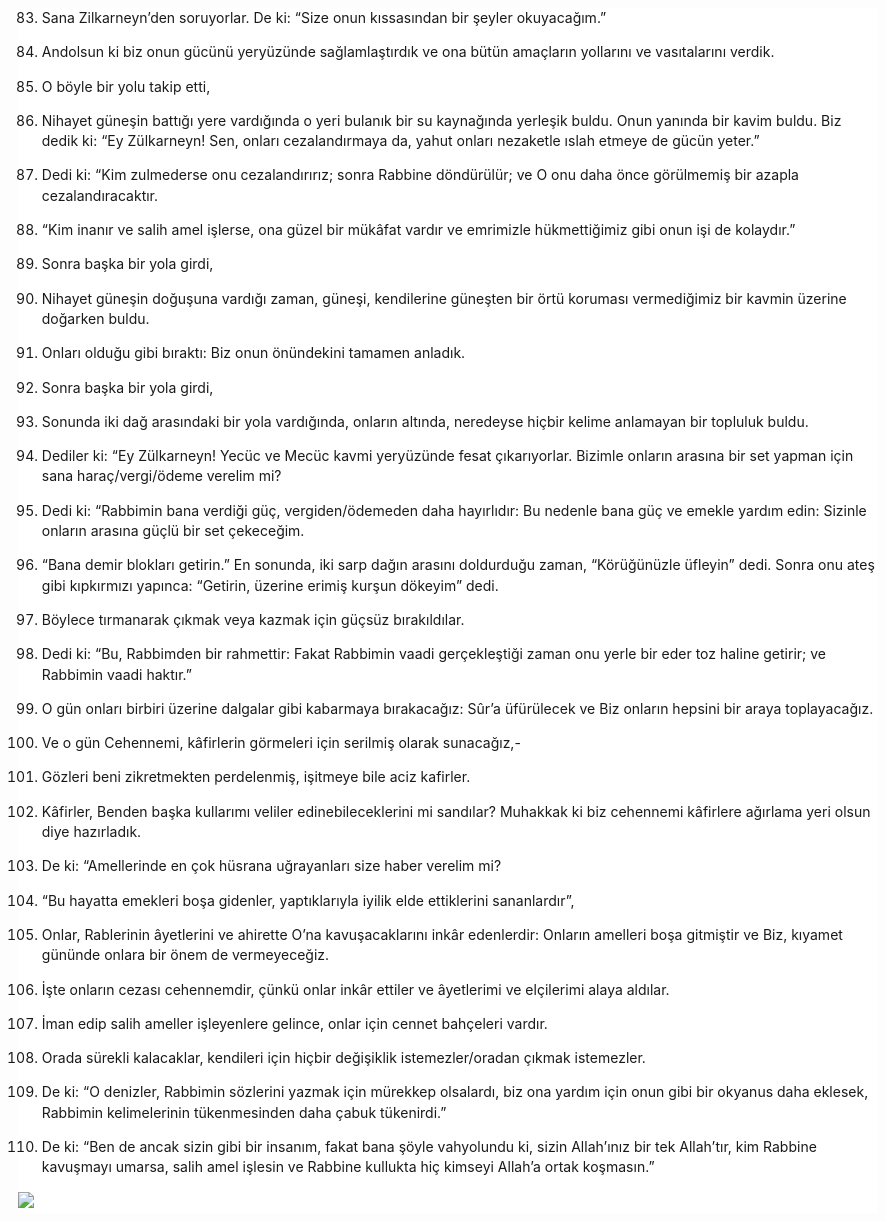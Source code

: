 83. Sana Zilkarneyn’den soruyorlar. De ki: “Size onun kıssasından bir şeyler okuyacağım.”
84. Andolsun ki biz onun gücünü yeryüzünde sağlamlaştırdık ve ona bütün amaçların yollarını ve vasıtalarını verdik.
85. O böyle bir yolu takip etti,
86. Nihayet güneşin battığı yere vardığında o yeri bulanık bir su kaynağında yerleşik buldu. Onun yanında bir kavim buldu. Biz dedik ki: “Ey Zülkarneyn! Sen, onları cezalandırmaya da, yahut onları nezaketle ıslah etmeye de gücün yeter.”
87. Dedi ki: “Kim zulmederse onu cezalandırırız; sonra Rabbine döndürülür; ve O onu daha önce görülmemiş bir azapla cezalandıracaktır.
88. “Kim inanır ve salih amel işlerse, ona güzel bir mükâfat vardır ve emrimizle hükmettiğimiz gibi onun işi de kolaydır.”
89. Sonra başka bir yola girdi,
90. Nihayet güneşin doğuşuna vardığı zaman, güneşi, kendilerine güneşten bir örtü koruması vermediğimiz bir kavmin üzerine doğarken buldu.
91. Onları olduğu gibi bıraktı: Biz onun önündekini tamamen anladık.
92. Sonra başka bir yola girdi,
93. Sonunda iki dağ arasındaki bir yola vardığında, onların altında, neredeyse hiçbir kelime anlamayan bir topluluk buldu.
94. Dediler ki: “Ey Zülkarneyn! Yecüc ve Mecüc kavmi yeryüzünde fesat çıkarıyorlar. Bizimle onların arasına bir set yapman için sana haraç/vergi/ödeme verelim mi?
95. Dedi ki: “Rabbimin bana verdiği güç, vergiden/ödemeden daha hayırlıdır: Bu nedenle bana güç ve emekle yardım edin: Sizinle onların arasına güçlü bir set çekeceğim.
96. “Bana demir blokları getirin.” En sonunda, iki sarp dağın arasını doldurduğu zaman, “Körüğünüzle üfleyin” dedi. Sonra onu ateş gibi kıpkırmızı yapınca: “Getirin, üzerine erimiş kurşun dökeyim” dedi.
97. Böylece tırmanarak çıkmak veya kazmak için güçsüz bırakıldılar.
98. Dedi ki: “Bu, Rabbimden bir rahmettir: Fakat Rabbimin vaadi gerçekleştiği zaman onu yerle bir eder toz haline getirir; ve Rabbimin vaadi haktır.”
99. O gün onları birbiri üzerine dalgalar gibi kabarmaya bırakacağız: Sûr’a üfürülecek ve Biz onların hepsini bir araya toplayacağız.
100. Ve o gün Cehennemi, kâfirlerin görmeleri için serilmiş olarak sunacağız,-
101. Gözleri beni zikretmekten perdelenmiş, işitmeye bile aciz kafirler.
102. Kâfirler, Benden başka kullarımı veliler edinebileceklerini mi sandılar? Muhakkak ki biz cehennemi kâfirlere ağırlama yeri olsun diye hazırladık.
103. De ki: “Amellerinde en çok hüsrana uğrayanları size haber verelim mi?
104. “Bu hayatta emekleri boşa gidenler, yaptıklarıyla iyilik elde ettiklerini sananlardır”,
105. Onlar, Rablerinin âyetlerini ve ahirette O’na kavuşacaklarını inkâr edenlerdir: Onların amelleri boşa gitmiştir ve Biz, kıyamet gününde onlara bir önem de vermeyeceğiz.
106. İşte onların cezası cehennemdir, çünkü onlar inkâr ettiler ve âyetlerimi ve elçilerimi alaya aldılar.
107. İman edip salih ameller işleyenlere gelince, onlar için cennet bahçeleri vardır.
108. Orada sürekli kalacaklar, kendileri için hiçbir değişiklik istemezler/oradan çıkmak istemezler.
109. De ki: “O denizler, Rabbimin sözlerini yazmak için mürekkep olsalardı, biz ona yardım için onun gibi bir okyanus daha eklesek, Rabbimin kelimelerinin tükenmesinden daha çabuk tükenirdi.”

110. De ki: “Ben de ancak sizin gibi bir insanım, fakat bana şöyle vahyolundu ki, sizin Allah’ınız bir tek Allah’tır, kim Rabbine kavuşmayı umarsa, salih amel işlesin ve Rabbine kullukta hiç kimseyi Allah’a ortak koşmasın.”

[![](https://blogger.googleusercontent.com/img/b/R29vZ2xl/AVvXsEi3iX9LQPqD5kJv7N1A1MvAXAQWK0oOLjyPjhNw-JhUwaaBRzSKyS7u5I4JuJq9bpgv9CFGqBSKb7H0b4edjAYZDYClxY0E-rywe2Qleg0Mg1DvR68_JKy3I5jj8nSTBBwBDiVnGPyjNIt8B1mutV70YrdhXPkC-hI6Ekz8CN3RTOxcBcobCNqDjwr7ZBZg/s320/div5.png)](https://www.blogger.com/blog/post/edit/5724704568349331251/9008301967986244796#)
